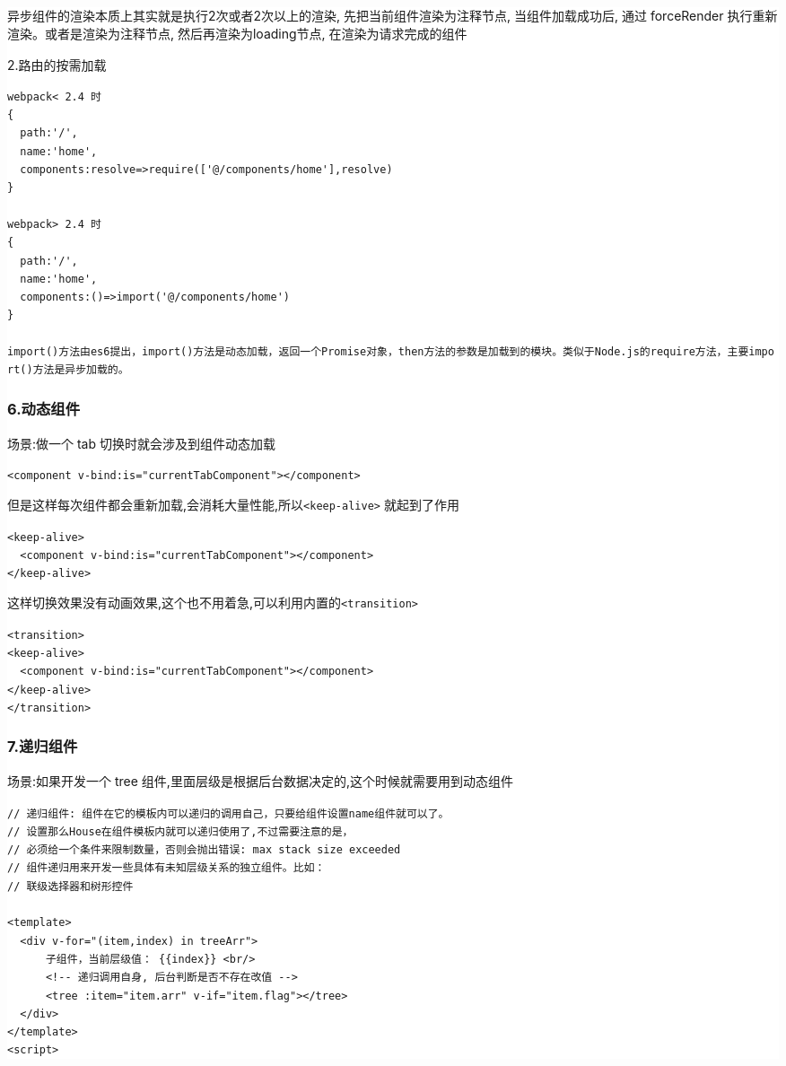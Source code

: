 异步组件的渲染本质上其实就是执行2次或者2次以上的渲染, 先把当前组件渲染为注释节点, 当组件加载成功后, 通过 forceRender 执行重新渲染。或者是渲染为注释节点, 然后再渲染为loading节点, 在渲染为请求完成的组件

2.路由的按需加载

```
webpack< 2.4 时
{
  path:'/',
  name:'home',
  components:resolve=>require(['@/components/home'],resolve)
}

webpack> 2.4 时
{
  path:'/',
  name:'home',
  components:()=>import('@/components/home')
}

import()方法由es6提出，import()方法是动态加载，返回一个Promise对象，then方法的参数是加载到的模块。类似于Node.js的require方法，主要import()方法是异步加载的。
```

### 6.动态组件

场景:做一个 tab 切换时就会涉及到组件动态加载

```
<component v-bind:is="currentTabComponent"></component>
```

但是这样每次组件都会重新加载,会消耗大量性能,所以`<keep-alive>` 就起到了作用

```
<keep-alive>
  <component v-bind:is="currentTabComponent"></component>
</keep-alive>
```

这样切换效果没有动画效果,这个也不用着急,可以利用内置的`<transition>`

```
<transition>
<keep-alive>
  <component v-bind:is="currentTabComponent"></component>
</keep-alive>
</transition>
```

### 7.递归组件

场景:如果开发一个 tree 组件,里面层级是根据后台数据决定的,这个时候就需要用到动态组件

```
// 递归组件: 组件在它的模板内可以递归的调用自己，只要给组件设置name组件就可以了。
// 设置那么House在组件模板内就可以递归使用了,不过需要注意的是，
// 必须给一个条件来限制数量，否则会抛出错误: max stack size exceeded
// 组件递归用来开发一些具体有未知层级关系的独立组件。比如：
// 联级选择器和树形控件 

<template>
  <div v-for="(item,index) in treeArr">
      子组件，当前层级值： {{index}} <br/>
      <!-- 递归调用自身, 后台判断是否不存在改值 -->
      <tree :item="item.arr" v-if="item.flag"></tree>
  </div>
</template>
<script>
```
